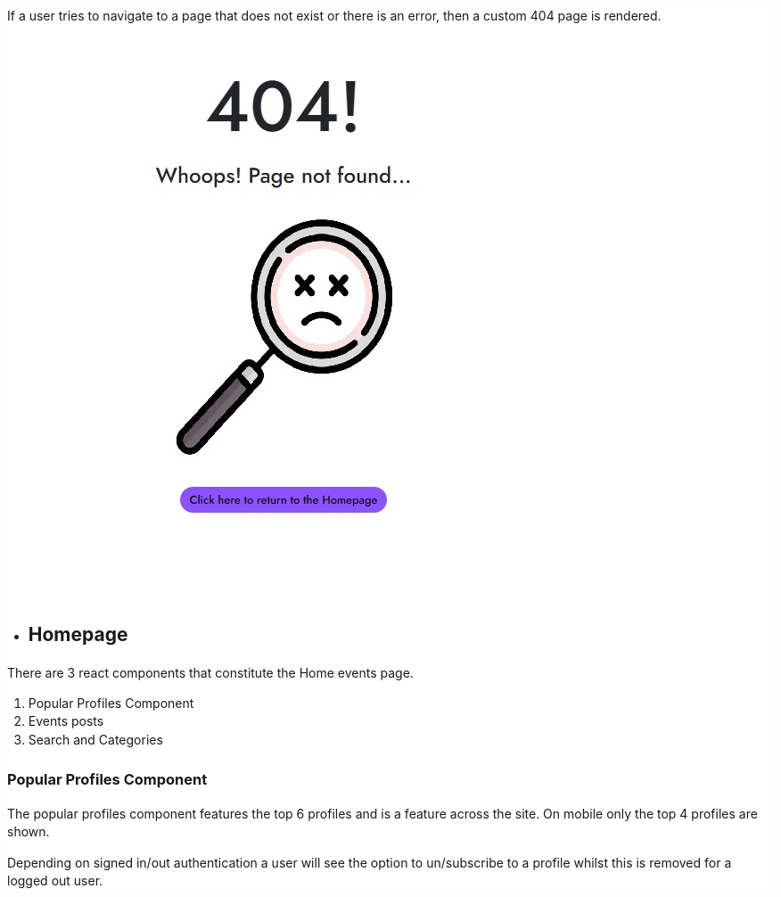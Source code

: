 If a user tries to navigate to a page that does not exist or there is an error, then a custom 404 page is rendered.

![404](images/404.jpg)

* ## Homepage

There are 3 react components that constitute the Home events page. 

1. Popular Profiles Component
2. Events posts
4. Search and Categories

### Popular Profiles Component

The popular profiles component features the top 6 profiles and is a feature across the site. On mobile only the top 4 profiles are shown.

Depending on signed in/out authentication a user will see the option to un/subscribe to a profile whilst this is removed for a logged out user.
